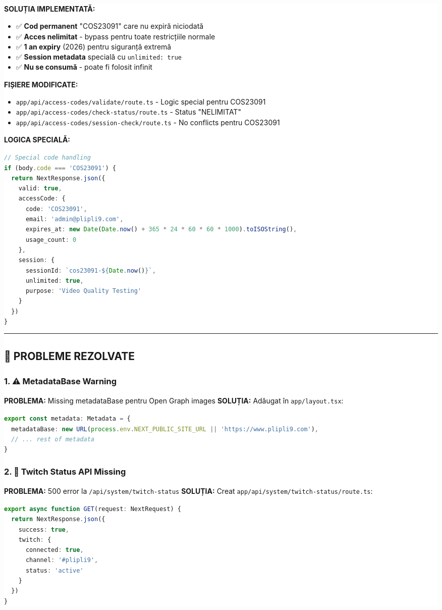 **SOLUȚIA IMPLEMENTATĂ:**
- ✅ **Cod permanent** "COS23091" care nu expiră niciodată
- ✅ **Acces nelimitat** - bypass pentru toate restricțiile normale
- ✅ **1 an expiry** (2026) pentru siguranță extremă
- ✅ **Session metadata** specială cu `unlimited: true`
- ✅ **Nu se consumă** - poate fi folosit infinit

**FIȘIERE MODIFICATE:**
- `app/api/access-codes/validate/route.ts` - Logic special pentru COS23091
- `app/api/access-codes/check-status/route.ts` - Status "NELIMITAT"
- `app/api/access-codes/session-check/route.ts` - No conflicts pentru COS23091

**LOGICA SPECIALĂ:**
```typescript
// Special code handling
if (body.code === 'COS23091') {
  return NextResponse.json({
    valid: true,
    accessCode: {
      code: 'COS23091',
      email: 'admin@plipli9.com',
      expires_at: new Date(Date.now() + 365 * 24 * 60 * 60 * 1000).toISOString(),
      usage_count: 0
    },
    session: {
      sessionId: `cos23091-${Date.now()}`,
      unlimited: true,
      purpose: 'Video Quality Testing'
    }
  })
}
```

---

## 🔧 **PROBLEME REZOLVATE**

### 1. ⚠️ **MetadataBase Warning**
**PROBLEMA:** Missing metadataBase pentru Open Graph images
**SOLUȚIA:** Adăugat în `app/layout.tsx`:
```typescript
export const metadata: Metadata = {
  metadataBase: new URL(process.env.NEXT_PUBLIC_SITE_URL || 'https://www.plipli9.com'),
  // ... rest of metadata
}
```

### 2. 🔌 **Twitch Status API Missing**
**PROBLEMA:** 500 error la `/api/system/twitch-status`
**SOLUȚIA:** Creat `app/api/system/twitch-status/route.ts`:
```typescript
export async function GET(request: NextRequest) {
  return NextResponse.json({
    success: true,
    twitch: {
      connected: true,
      channel: '#plipli9',
      status: 'active'
    }
  })
}
```
